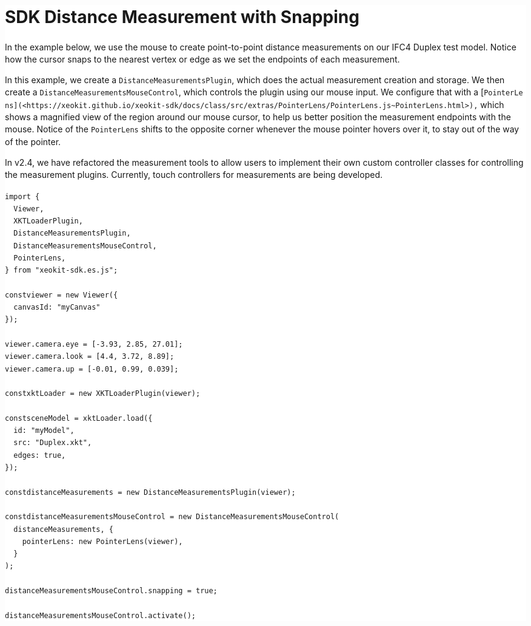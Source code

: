 # SDK Distance Measurement with Snapping

In the example below, we use the mouse to create point-to-point distance measurements on our IFC4 Duplex test model. Notice how the cursor snaps to the nearest vertex or edge as we set the endpoints of each measurement.

In this example, we create a `DistanceMeasurementsPlugin`, which does the actual measurement creation and storage. We then create a `DistanceMeasurementsMouseControl`, which controls the plugin using our mouse input. We configure that with a \[`PointerLens](<https://xeokit.github.io/xeokit-sdk/docs/class/src/extras/PointerLens/PointerLens.js~PointerLens.html>),` which shows a magnified view of the region around our mouse cursor, to help us better position the measurement endpoints with the mouse. Notice of the `PointerLens` shifts to the opposite corner whenever the mouse pointer hovers over it, to stay out of the way of the pointer.

In v2.4, we have refactored the measurement tools to allow users to implement their own custom controller classes for controlling the measurement plugins. Currently, touch controllers for measurements are being developed.

```
import {
  Viewer,
  XKTLoaderPlugin,
  DistanceMeasurementsPlugin,
  DistanceMeasurementsMouseControl,
  PointerLens,
} from "xeokit-sdk.es.js";

constviewer = new Viewer({
  canvasId: "myCanvas"
});

viewer.camera.eye = [-3.93, 2.85, 27.01];
viewer.camera.look = [4.4, 3.72, 8.89];
viewer.camera.up = [-0.01, 0.99, 0.039];

constxktLoader = new XKTLoaderPlugin(viewer);

constsceneModel = xktLoader.load({
  id: "myModel",
  src: "Duplex.xkt",
  edges: true,
});

constdistanceMeasurements = new DistanceMeasurementsPlugin(viewer);

constdistanceMeasurementsMouseControl = new DistanceMeasurementsMouseControl(
  distanceMeasurements, {
    pointerLens: new PointerLens(viewer),
  }
);

distanceMeasurementsMouseControl.snapping = true;

distanceMeasurementsMouseControl.activate();
```
